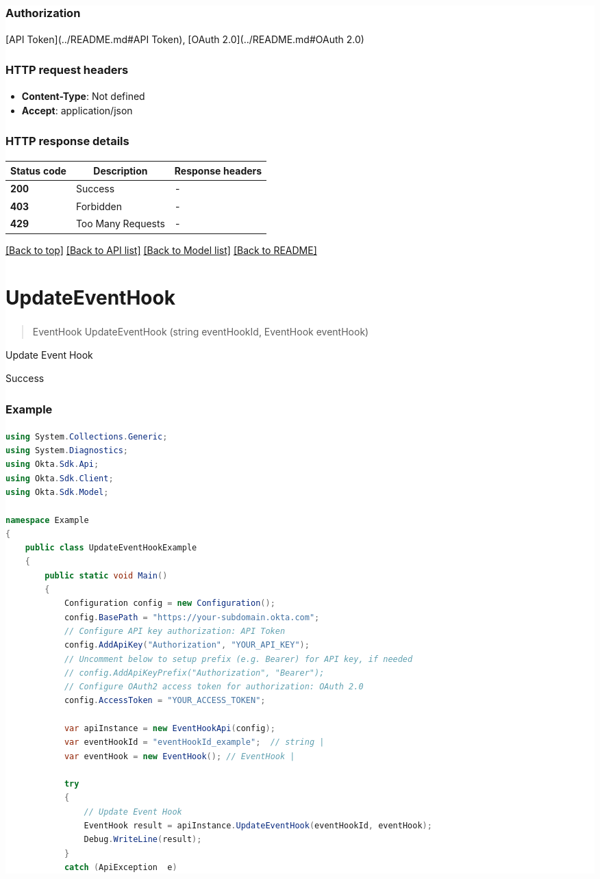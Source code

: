 ### Authorization

[API Token](../README.md#API Token), [OAuth 2.0](../README.md#OAuth 2.0)

### HTTP request headers

 - **Content-Type**: Not defined
 - **Accept**: application/json


### HTTP response details
| Status code | Description | Response headers |
|-------------|-------------|------------------|
| **200** | Success |  -  |
| **403** | Forbidden |  -  |
| **429** | Too Many Requests |  -  |

[[Back to top]](#) [[Back to API list]](../README.md#documentation-for-api-endpoints) [[Back to Model list]](../README.md#documentation-for-models) [[Back to README]](../README.md)

<a name="updateeventhook"></a>
# **UpdateEventHook**
> EventHook UpdateEventHook (string eventHookId, EventHook eventHook)

Update Event Hook

Success

### Example
```csharp
using System.Collections.Generic;
using System.Diagnostics;
using Okta.Sdk.Api;
using Okta.Sdk.Client;
using Okta.Sdk.Model;

namespace Example
{
    public class UpdateEventHookExample
    {
        public static void Main()
        {
            Configuration config = new Configuration();
            config.BasePath = "https://your-subdomain.okta.com";
            // Configure API key authorization: API Token
            config.AddApiKey("Authorization", "YOUR_API_KEY");
            // Uncomment below to setup prefix (e.g. Bearer) for API key, if needed
            // config.AddApiKeyPrefix("Authorization", "Bearer");
            // Configure OAuth2 access token for authorization: OAuth 2.0
            config.AccessToken = "YOUR_ACCESS_TOKEN";

            var apiInstance = new EventHookApi(config);
            var eventHookId = "eventHookId_example";  // string | 
            var eventHook = new EventHook(); // EventHook | 

            try
            {
                // Update Event Hook
                EventHook result = apiInstance.UpdateEventHook(eventHookId, eventHook);
                Debug.WriteLine(result);
            }
            catch (ApiException  e)
```